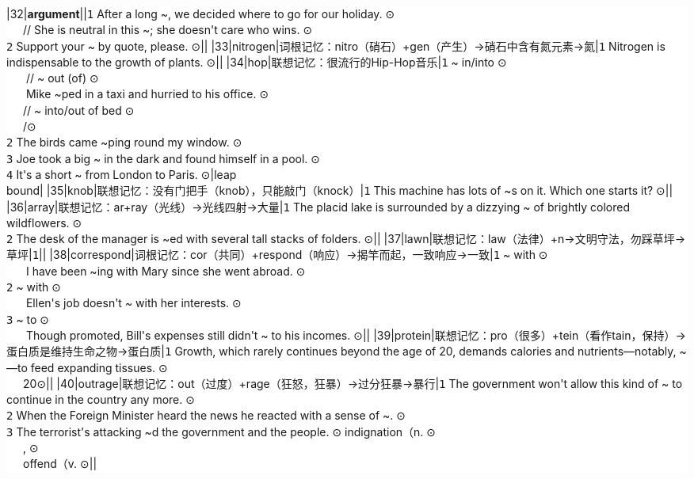 |32|<b title="[ˈɑːgjumənt]" onclick="alert('[ˈɑːgjumənt]')">argument</b>||<kbd title="n. ① 争论，辩论" onclick="alert('n. ① 争论，辩论')">1</kbd> After a long ~, we decided where to go for our holiday. <font title="经过长时间的争论，我们把度假的地方定下来了。" onclick="alert('经过长时间的争论，我们把度假的地方定下来了。')">⊙</font><br />&emsp;&ensp;// She is neutral in this ~; she doesn't care who wins. <font title="她在这场辩论中保持中立，不在乎谁赢谁输。" onclick="alert('她在这场辩论中保持中立，不在乎谁赢谁输。')">⊙</font><br /><kbd title="② 论据，论点" onclick="alert('② 论据，论点')">2</kbd> Support your ~ by quote, please. <font title="请引用事实来支持你的论点。" onclick="alert('请引用事实来支持你的论点。')">⊙</font>||
|33|<font title="[ˈnaɪtrədʒən]" onclick="alert('[ˈnaɪtrədʒən]')">nitrogen</font>|词根记忆：nitro（硝石）+gen（产生）→硝石中含有氮元素→氮|<kbd title="n. 氮" onclick="alert('n. 氮')">1</kbd> Nitrogen is indispensable to the growth of plants. <font title="氮是植物生长不可缺少的元素。" onclick="alert('氮是植物生长不可缺少的元素。')">⊙</font>||
|34|<font title="[hɒp]" onclick="alert('[hɒp]')">hop</font>|联想记忆：很流行的Hip-Hop音乐|<kbd title="vi. ① （人）单足跳跃，单足跳行" onclick="alert('vi. ① （人）单足跳跃，单足跳行')">1</kbd> ~ in/into <font title="突然快速去某处" onclick="alert('突然快速去某处')">⊙</font><br />&emsp;&ensp; // ~ out (of) <font title="突然快速离开某处" onclick="alert('突然快速离开某处')">⊙</font><br />&emsp;&ensp; Mike ~ped in a taxi and hurried to his office. <font title="迈克跳上出租车，飞快赶往办公室。" onclick="alert('迈克跳上出租车，飞快赶往办公室。')">⊙</font><br />&emsp;&ensp;// ~ into/out of bed <font title="一头钻进被窝" onclick="alert('一头钻进被窝')">⊙</font><br />&emsp;&ensp;/<font title="猛然起床" onclick="alert('猛然起床')">⊙</font><br /><kbd title="② （鸟、昆虫等）齐足跳跃，齐足跳行" onclick="alert('② （鸟、昆虫等）齐足跳跃，齐足跳行')">2</kbd> The birds came ~ping round my window. <font title="鸟儿们飞到我的窗前跳来跳去。" onclick="alert('鸟儿们飞到我的窗前跳来跳去。')">⊙</font><br /><kbd title="n. ① 蹦跳" onclick="alert('n. ① 蹦跳')">3</kbd> Joe took a big ~ in the dark and found himself in a pool. <font title="黑暗中，乔跳了一大步，结果跳进了水池。" onclick="alert('黑暗中，乔跳了一大步，结果跳进了水池。')">⊙</font><br /><kbd title="② （飞机的）短程航行" onclick="alert('② （飞机的）短程航行')">4</kbd> It's a short ~ from London to Paris. <font title="从伦敦到巴黎是短途飞行。" onclick="alert('从伦敦到巴黎是短途飞行。')">⊙</font>|<font title="（n./v. 跳，跳跃）" onclick="alert('（n./v. 跳，跳跃）')">leap</font><br /><font title="（n. 跳跃 vi. 跳跃，跳跃着前进）" onclick="alert('（n. 跳跃 vi. 跳跃，跳跃着前进）')">bound</font>|
|35|<font title="[nɒb]" onclick="alert('[nɒb]')">knob</font>|联想记忆：没有门把手（knob），只能敲门（knock）|<kbd title="n. 门把手，（球形）把手；旋钮" onclick="alert('n. 门把手，（球形）把手；旋钮')">1</kbd> This machine has lots of ~s on it. Which one starts it? <font title="这台机器上有许多旋钮，哪一个是启动它的呢？" onclick="alert('这台机器上有许多旋钮，哪一个是启动它的呢？')">⊙</font>||
|36|<font title="[əˈreɪ]" onclick="alert('[əˈreɪ]')">array</font>|联想记忆：ar+ray（光线）→光线四射→大量|<kbd title="n. 一系列，大量；排列" onclick="alert('n. 一系列，大量；排列')">1</kbd> The placid lake is surrounded by a dizzying ~ of brightly colored wildflowers. <font title="这个平静的湖周围长着许多令人眼花缭乱、绚丽多彩的野花。" onclick="alert('这个平静的湖周围长着许多令人眼花缭乱、绚丽多彩的野花。')">⊙</font><br /><kbd title="vt. 排列" onclick="alert('vt. 排列')">2</kbd> The desk of the manager is ~ed with several tall stacks of folders. <font title="经理的桌子上摆放着好几摞堆得高高的文件夹。" onclick="alert('经理的桌子上摆放着好几摞堆得高高的文件夹。')">⊙</font>||
|37|<font title="[lɔːn]" onclick="alert('[lɔːn]')">lawn</font>|联想记忆：law（法律）+n→文明守法，勿踩草坪→草坪|<kbd title="n. 草地，草坪" onclick="alert('n. 草地，草坪')">1</kbd>||
|38|<font title="[ˌkɒrəˈspɒnd]" onclick="alert('[ˌkɒrəˈspɒnd]')">correspond</font>|词根记忆：cor（共同）+respond（响应）→揭竿而起，一致响应→一致|<kbd title="vi. ① 通信" onclick="alert('vi. ① 通信')">1</kbd> ~ with <font title="通信" onclick="alert('通信')">⊙</font><br />&emsp;&ensp; I have been ~ing with Mary since she went abroad. <font title="自从玛丽出国后我和她一直保持通信。" onclick="alert('自从玛丽出国后我和她一直保持通信。')">⊙</font><br /><kbd title="② 符合，一致" onclick="alert('② 符合，一致')">2</kbd> ~ with <font title="符合，一致" onclick="alert('符合，一致')">⊙</font><br />&emsp;&ensp; Ellen's job doesn't ~ with her interests. <font title="埃伦的工作与她的兴趣不符。" onclick="alert('埃伦的工作与她的兴趣不符。')">⊙</font><br /><kbd title="③ 相当于，对应" onclick="alert('③ 相当于，对应')">3</kbd> ~ to <font title="相当于，对应" onclick="alert('相当于，对应')">⊙</font><br />&emsp;&ensp; Though promoted, Bill's expenses still didn't ~ to his incomes. <font title="虽然升职了，比尔还是入不敷出。" onclick="alert('虽然升职了，比尔还是入不敷出。')">⊙</font>||
|39|<font title="[ˈprəʊtiːn]" onclick="alert('[ˈprəʊtiːn]')">protein</font>|联想记忆：pro（很多）+tein（看作tain，保持）→蛋白质是维持生命之物→蛋白质|<kbd title="n. 蛋白质" onclick="alert('n. 蛋白质')">1</kbd> Growth, which rarely continues beyond the age of 20, demands calories and nutrients—notably, ~—to feed expanding tissues. <font title="长高——很少持续到" onclick="alert('长高——很少持续到')">⊙</font><br />&emsp;&ensp;20<font title="多岁——需要卡路里和营养物，特别是蛋白质，来为器官的增长提供营养。" onclick="alert('多岁——需要卡路里和营养物，特别是蛋白质，来为器官的增长提供营养。')">⊙</font>||
|40|<font title="[ˈaʊtreɪdʒ]" onclick="alert('[ˈaʊtreɪdʒ]')">outrage</font>|联想记忆：out（过度）+rage（狂怒，狂暴）→过分狂暴→暴行|<kbd title="n. ① 暴行，骇人听闻的事件" onclick="alert('n. ① 暴行，骇人听闻的事件')">1</kbd> The government won't allow this kind of ~ to continue in the country any more. <font title="政府绝不允许这种暴行在国内持续下去。" onclick="alert('政府绝不允许这种暴行在国内持续下去。')">⊙</font><br /><kbd title="② 愤慨" onclick="alert('② 愤慨')">2</kbd> When the Foreign Minister heard the news he reacted with a sense of ~. <font title="外交部长获悉此事后义愤填膺。" onclick="alert('外交部长获悉此事后义愤填膺。')">⊙</font><br /><kbd title="vt. 激怒" onclick="alert('vt. 激怒')">3</kbd> The terrorist's attacking ~d the government and the people. <font title="恐怖分子的袭击激怒了政府和群众。" onclick="alert('恐怖分子的袭击激怒了政府和群众。')">⊙</font> indignation（n. <font title="愤慨" onclick="alert('愤慨')">⊙</font><br />&emsp;&ensp;, <font title="义愤）；" onclick="alert('义愤）；')">⊙</font><br />&emsp;&ensp;offend（v. <font title="引起憎恨，引起不快）" onclick="alert('引起憎恨，引起不快）')">⊙</font>||